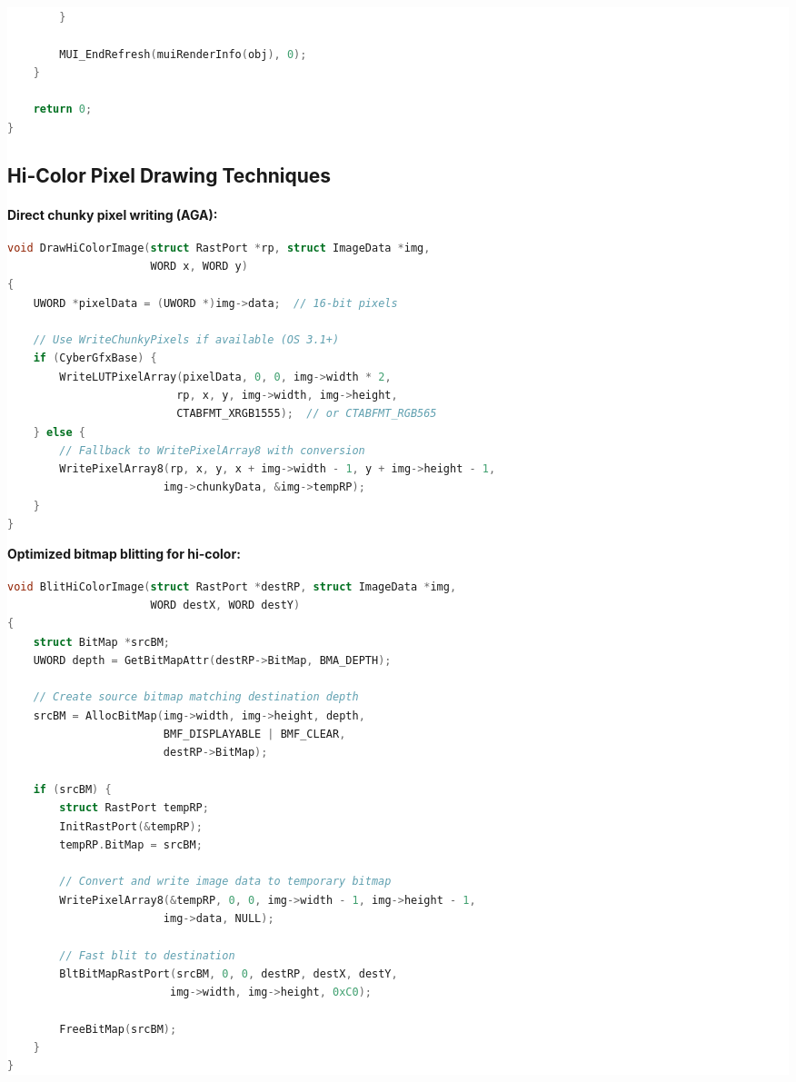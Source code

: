 ```c
        }
        
        MUI_EndRefresh(muiRenderInfo(obj), 0);
    }
    
    return 0;
}
```

## Hi-Color Pixel Drawing Techniques

**Direct chunky pixel writing (AGA):**
```c
void DrawHiColorImage(struct RastPort *rp, struct ImageData *img, 
                      WORD x, WORD y)
{
    UWORD *pixelData = (UWORD *)img->data;  // 16-bit pixels
    
    // Use WriteChunkyPixels if available (OS 3.1+)
    if (CyberGfxBase) {
        WriteLUTPixelArray(pixelData, 0, 0, img->width * 2,
                          rp, x, y, img->width, img->height,
                          CTABFMT_XRGB1555);  // or CTABFMT_RGB565
    } else {
        // Fallback to WritePixelArray8 with conversion
        WritePixelArray8(rp, x, y, x + img->width - 1, y + img->height - 1,
                        img->chunkyData, &img->tempRP);
    }
}
```

**Optimized bitmap blitting for hi-color:**
```c
void BlitHiColorImage(struct RastPort *destRP, struct ImageData *img,
                      WORD destX, WORD destY)
{
    struct BitMap *srcBM;
    UWORD depth = GetBitMapAttr(destRP->BitMap, BMA_DEPTH);
    
    // Create source bitmap matching destination depth
    srcBM = AllocBitMap(img->width, img->height, depth,
                        BMF_DISPLAYABLE | BMF_CLEAR,
                        destRP->BitMap);
    
    if (srcBM) {
        struct RastPort tempRP;
        InitRastPort(&tempRP);
        tempRP.BitMap = srcBM;
        
        // Convert and write image data to temporary bitmap
        WritePixelArray8(&tempRP, 0, 0, img->width - 1, img->height - 1,
                        img->data, NULL);
        
        // Fast blit to destination
        BltBitMapRastPort(srcBM, 0, 0, destRP, destX, destY,
                         img->width, img->height, 0xC0);
        
        FreeBitMap(srcBM);
    }
}
```
